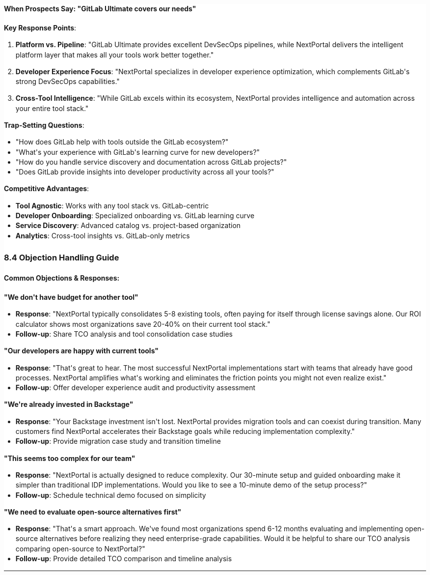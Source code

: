 #### **When Prospects Say: "GitLab Ultimate covers our needs"**

**Key Response Points**:
1. **Platform vs. Pipeline**: "GitLab Ultimate provides excellent DevSecOps pipelines, while NextPortal delivers the intelligent platform layer that makes all your tools work better together."

2. **Developer Experience Focus**: "NextPortal specializes in developer experience optimization, which complements GitLab's strong DevSecOps capabilities."

3. **Cross-Tool Intelligence**: "While GitLab excels within its ecosystem, NextPortal provides intelligence and automation across your entire tool stack."

**Trap-Setting Questions**:
- "How does GitLab help with tools outside the GitLab ecosystem?"
- "What's your experience with GitLab's learning curve for new developers?"
- "How do you handle service discovery and documentation across GitLab projects?"
- "Does GitLab provide insights into developer productivity across all your tools?"

**Competitive Advantages**:
- **Tool Agnostic**: Works with any tool stack vs. GitLab-centric
- **Developer Onboarding**: Specialized onboarding vs. GitLab learning curve
- **Service Discovery**: Advanced catalog vs. project-based organization
- **Analytics**: Cross-tool insights vs. GitLab-only metrics

### 8.4 Objection Handling Guide

#### **Common Objections & Responses**:

**"We don't have budget for another tool"**
- **Response**: "NextPortal typically consolidates 5-8 existing tools, often paying for itself through license savings alone. Our ROI calculator shows most organizations save 20-40% on their current tool stack."
- **Follow-up**: Share TCO analysis and tool consolidation case studies

**"Our developers are happy with current tools"**
- **Response**: "That's great to hear. The most successful NextPortal implementations start with teams that already have good processes. NextPortal amplifies what's working and eliminates the friction points you might not even realize exist."
- **Follow-up**: Offer developer experience audit and productivity assessment

**"We're already invested in Backstage"**
- **Response**: "Your Backstage investment isn't lost. NextPortal provides migration tools and can coexist during transition. Many customers find NextPortal accelerates their Backstage goals while reducing implementation complexity."
- **Follow-up**: Provide migration case study and transition timeline

**"This seems too complex for our team"**
- **Response**: "NextPortal is actually designed to reduce complexity. Our 30-minute setup and guided onboarding make it simpler than traditional IDP implementations. Would you like to see a 10-minute demo of the setup process?"
- **Follow-up**: Schedule technical demo focused on simplicity

**"We need to evaluate open-source alternatives first"**
- **Response**: "That's a smart approach. We've found most organizations spend 6-12 months evaluating and implementing open-source alternatives before realizing they need enterprise-grade capabilities. Would it be helpful to share our TCO analysis comparing open-source to NextPortal?"
- **Follow-up**: Provide detailed TCO comparison and timeline analysis

---